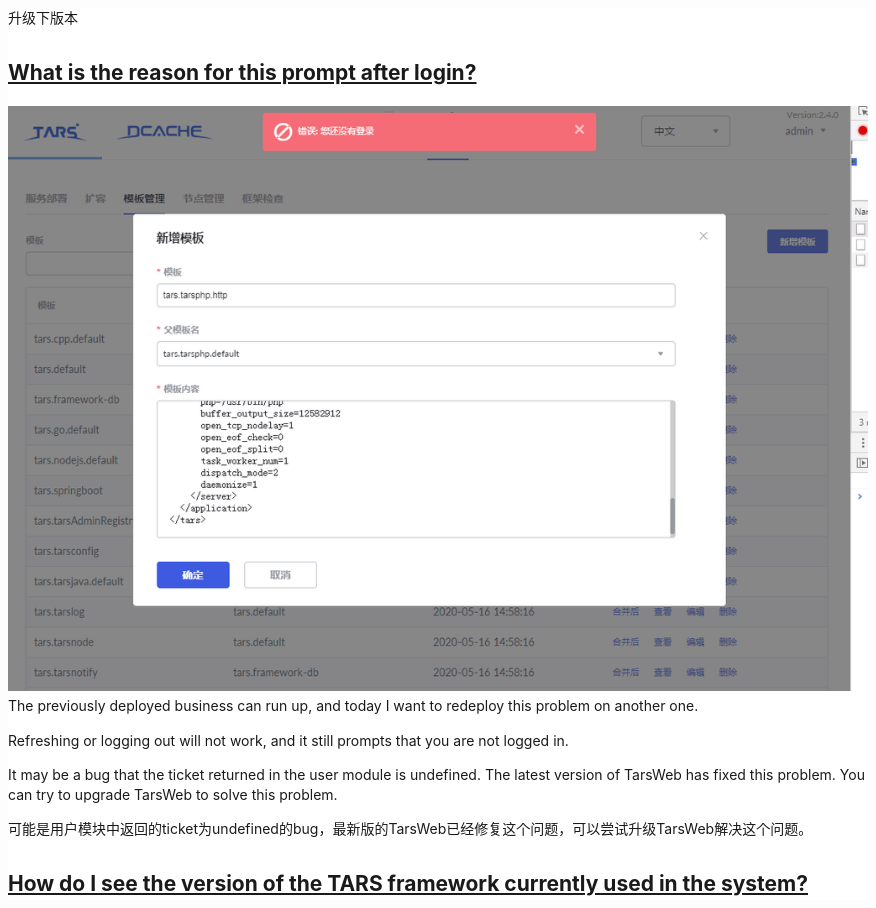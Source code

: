 


升级下版本


## [What is the reason for this prompt after login? ](/TarsCloud/Tars/issues/784)

![image info](./images/1000030.png)
The previously deployed business can run up, and today I want to redeploy this problem on another one.



Refreshing or logging out will not work, and it still prompts that you are not logged in.



It may be a bug that the ticket returned in the user module is undefined. The latest version of TarsWeb has fixed this problem. You can try to upgrade TarsWeb to solve this problem.



可能是用户模块中返回的ticket为undefined的bug，最新版的TarsWeb已经修复这个问题，可以尝试升级TarsWeb解决这个问题。


## [How do I see the version of the TARS framework currently used in the system?](/TarsCloud/Tars/issues/783)
